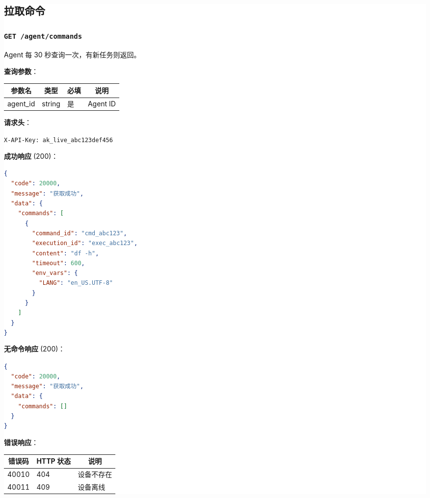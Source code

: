 ## 拉取命令

### `GET /agent/commands`

Agent 每 30 秒查询一次，有新任务则返回。

**查询参数**：

| 参数名    | 类型   | 必填 | 说明     |
| --------- | ------ | ---- | -------- |
| agent_id  | string | 是   | Agent ID |

**请求头**：

```
X-API-Key: ak_live_abc123def456
```

**成功响应** (200)：

```json
{
  "code": 20000,
  "message": "获取成功",
  "data": {
    "commands": [
      {
        "command_id": "cmd_abc123",
        "execution_id": "exec_abc123",
        "content": "df -h",
        "timeout": 600,
        "env_vars": {
          "LANG": "en_US.UTF-8"
        }
      }
    ]
  }
}
```

**无命令响应** (200)：

```json
{
  "code": 20000,
  "message": "获取成功",
  "data": {
    "commands": []
  }
}
```

**错误响应**：

| 错误码 | HTTP 状态 | 说明           |
| ------ | --------- | -------------- |
| 40010  | 404       | 设备不存在     |
| 40011  | 409       | 设备离线       |
